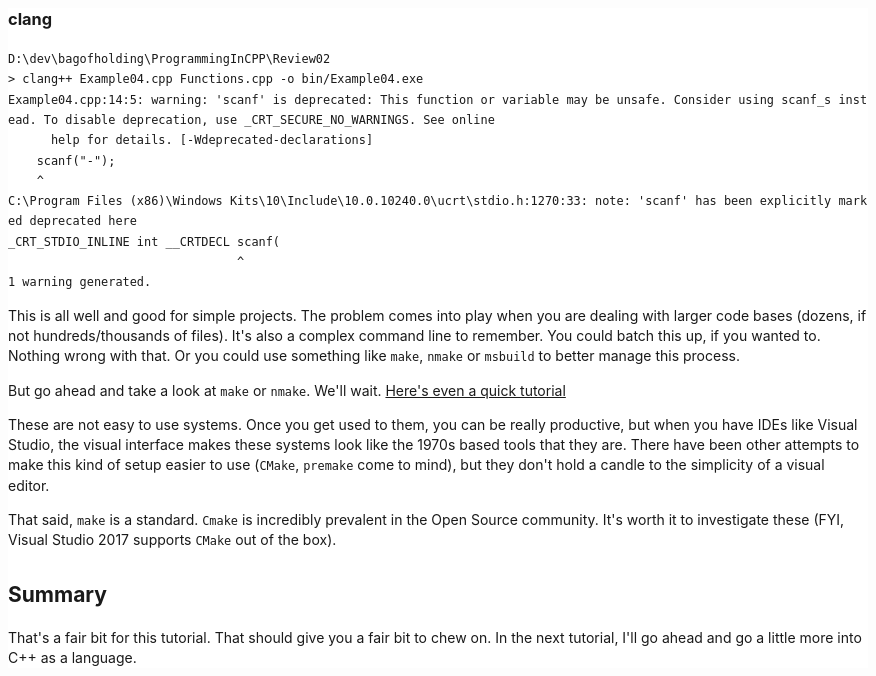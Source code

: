 ### clang
``` prompt
D:\dev\bagofholding\ProgrammingInCPP\Review02
> clang++ Example04.cpp Functions.cpp -o bin/Example04.exe
Example04.cpp:14:5: warning: 'scanf' is deprecated: This function or variable may be unsafe. Consider using scanf_s instead. To disable deprecation, use _CRT_SECURE_NO_WARNINGS. See online
      help for details. [-Wdeprecated-declarations]
    scanf("-");
    ^
C:\Program Files (x86)\Windows Kits\10\Include\10.0.10240.0\ucrt\stdio.h:1270:33: note: 'scanf' has been explicitly marked deprecated here
_CRT_STDIO_INLINE int __CRTDECL scanf(
                                ^
1 warning generated.
```

This is all well and good for simple projects. The problem comes into play when you are dealing with larger code bases (dozens, if not hundreds/thousands of files). It's also a complex command line to remember. You could batch this up, if you wanted to. Nothing wrong with that. Or you could use something like `make`, `nmake` or `msbuild` to better manage this process.

But go ahead and take a look at `make` or `nmake`. We'll wait. [Here's even a quick tutorial](http://www.cs.colby.edu/maxwell/courses/tutorials/maketutor/)

These are not easy to use systems. Once you get used to them, you can be really productive, but when you have IDEs like Visual Studio, the visual interface makes these systems look like the 1970s based tools that they are. There have been other attempts to make this kind of setup easier to use (`CMake`, `premake` come to mind), but they don't hold a candle to the simplicity of a visual editor.

That said, `make` is a standard. `Cmake` is incredibly prevalent in the Open Source community. It's worth it to investigate these (FYI, Visual Studio 2017 supports `CMake` out of the box).

## Summary
That's a fair bit for this tutorial. That should give you a fair bit to chew on. In the next tutorial, I'll go ahead and go a little more into C++ as a language.
